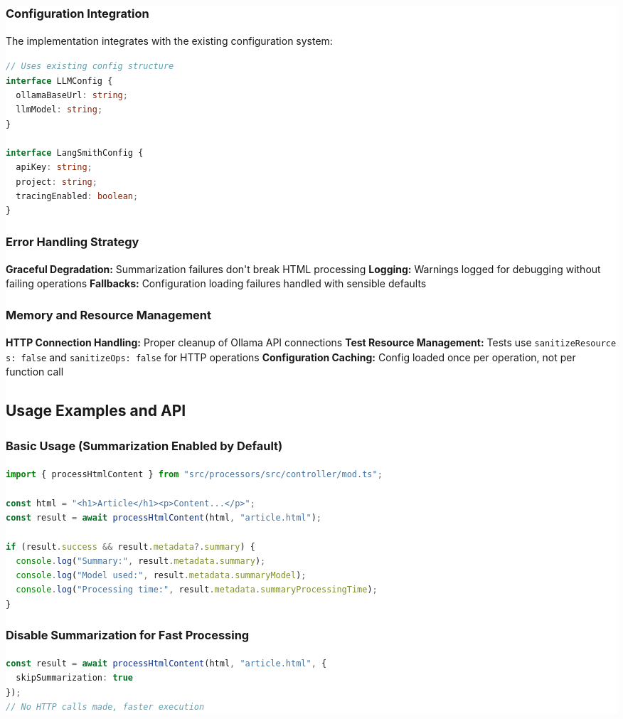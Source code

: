 ### Configuration Integration

The implementation integrates with the existing configuration system:

```typescript
// Uses existing config structure
interface LLMConfig {
  ollamaBaseUrl: string;
  llmModel: string;
}

interface LangSmithConfig {
  apiKey: string;
  project: string;
  tracingEnabled: boolean;
}
```

### Error Handling Strategy

**Graceful Degradation:** Summarization failures don't break HTML processing
**Logging:** Warnings logged for debugging without failing operations
**Fallbacks:** Configuration loading failures handled with sensible defaults

### Memory and Resource Management

**HTTP Connection Handling:** Proper cleanup of Ollama API connections
**Test Resource Management:** Tests use `sanitizeResources: false` and `sanitizeOps: false` for HTTP operations
**Configuration Caching:** Config loaded once per operation, not per function call

## Usage Examples and API

### Basic Usage (Summarization Enabled by Default)

```typescript
import { processHtmlContent } from "src/processors/src/controller/mod.ts";

const html = "<h1>Article</h1><p>Content...</p>";
const result = await processHtmlContent(html, "article.html");

if (result.success && result.metadata?.summary) {
  console.log("Summary:", result.metadata.summary);
  console.log("Model used:", result.metadata.summaryModel);
  console.log("Processing time:", result.metadata.summaryProcessingTime);
}
```

### Disable Summarization for Fast Processing

```typescript
const result = await processHtmlContent(html, "article.html", {
  skipSummarization: true
});
// No HTTP calls made, faster execution
```

